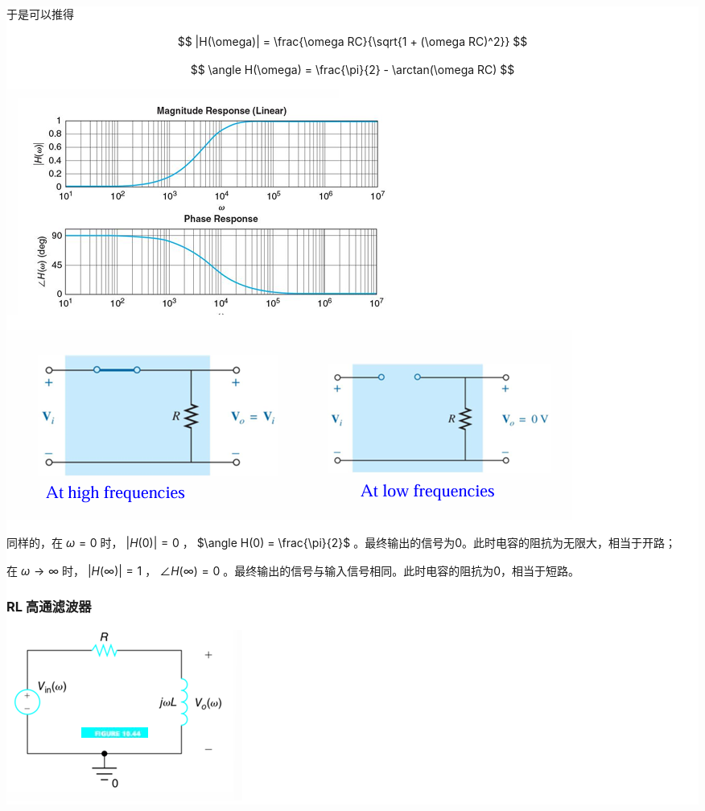 于是可以推得

$$
|H(\omega)| = \frac{\omega RC}{\sqrt{1 + (\omega RC)^2}}
$$

$$
\angle H(\omega) = \frac{\pi}{2} - \arctan(\omega RC)
$$

![CR Freq ResponceS](Lecture16.assets/1734335500792.png)

![Boundary Conditions](Lecture16.assets/1734335544291.png)

同样的，在 $\omega = 0$ 时， $|H(0)| = 0$ ， $\angle H(0) = \frac{\pi}{2}$ 。最终输出的信号为0。此时电容的阻抗为无限大，相当于开路；

在 $\omega \rightarrow \infty$ 时， $|H(\infty)| = 1$ ， $\angle H(\infty) = 0$ 。最终输出的信号与输入信号相同。此时电容的阻抗为0，相当于短路。

### RL 高通滤波器

![RL Circuit](Lecture16.assets/1734335694255.png)
